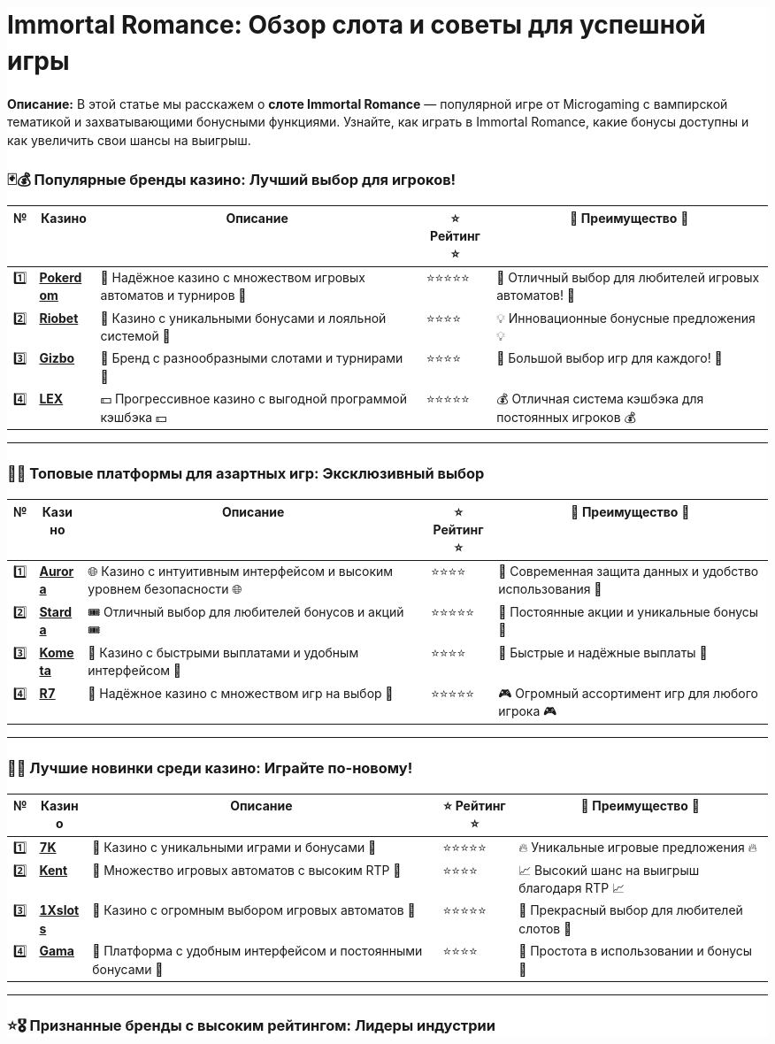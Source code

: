 # Immortal Romance: Обзор слота и советы для успешной игры

**Описание:** В этой статье мы расскажем о **слоте Immortal Romance** — популярной игре от Microgaming с вампирской тематикой и захватывающими бонусными функциями. Узнайте, как играть в Immortal Romance, какие бонусы доступны и как увеличить свои шансы на выигрыш.

### 🃏💰 Популярные бренды казино: Лучший выбор для игроков!

| №  | Казино | Описание | ⭐️ Рейтинг ⭐️ | 🎉 Преимущество 🎉 |
|----|--------|----------|---------------|--------------------|
| 1️⃣ | **[Pokerdom](https://brandplay.link/4k77v2yx)** | 🎲 Надёжное казино с множеством игровых автоматов и турниров 🎲 | ⭐️⭐️⭐️⭐️⭐️ | 🎰 Отличный выбор для любителей игровых автоматов! 🎰 |
| 2️⃣ | **[Riobet](https://brandplay.link/7xBLTPyj)** | 🎁 Казино с уникальными бонусами и лояльной системой 🎁 | ⭐️⭐️⭐️⭐️ | 💡 Инновационные бонусные предложения 💡 |
| 3️⃣ | **[Gizbo](https://brandplay.link/bprXw4YV)** | 🎰 Бренд с разнообразными слотами и турнирами 🎰 | ⭐️⭐️⭐️⭐️ | 🔄 Большой выбор игр для каждого! 🔄 |
| 4️⃣ | **[LEX](https://brandplay.link/zW4hdDFV)** | 💵 Прогрессивное казино с выгодной программой кэшбэка 💵 | ⭐️⭐️⭐️⭐️⭐️ | 💰 Отличная система кэшбэка для постоянных игроков 💰 |

---

### 🎰🔥 Топовые платформы для азартных игр: Эксклюзивный выбор

| №  | Казино | Описание | ⭐️ Рейтинг ⭐️ | 🎉 Преимущество 🎉 |
|----|--------|----------|---------------|--------------------|
| 1️⃣ | **[Aurora](https://10trafic-stat2.com/click/668546556bcc6313411604bd/6766/13032/subaccount)** | 🌐 Казино с интуитивным интерфейсом и высоким уровнем безопасности 🌐 | ⭐️⭐️⭐️⭐️ | 🔐 Современная защита данных и удобство использования 🔐 |
| 2️⃣ | **[Starda](https://brandplay.link/fB7xwRFL)** | 🎟️ Отличный выбор для любителей бонусов и акций 🎟️ | ⭐️⭐️⭐️⭐️⭐️ | 🎉 Постоянные акции и уникальные бонусы 🎉 |
| 3️⃣ | **[Kometa](https://brandplay.link/8ZymQJV8)** | 💸 Казино с быстрыми выплатами и удобным интерфейсом 💸 | ⭐️⭐️⭐️⭐️ | 🚀 Быстрые и надёжные выплаты 🚀 |
| 4️⃣ | **[R7](https://brandplay.link/bMd3Yjsw)** | 🎲 Надёжное казино с множеством игр на выбор 🎲 | ⭐️⭐️⭐️⭐️⭐️ | 🎮 Огромный ассортимент игр для любого игрока 🎮 |

---

### 🚀🎲 Лучшие новинки среди казино: Играйте по-новому!

| №  | Казино | Описание | ⭐️ Рейтинг ⭐️ | 🎉 Преимущество 🎉 |
|----|--------|----------|---------------|--------------------|
| 1️⃣ | **[7K](https://brandplay.link/BvQyFShp)** | 🎯 Казино с уникальными играми и бонусами 🎯 | ⭐️⭐️⭐️⭐️⭐️ | 🔥 Уникальные игровые предложения 🔥 |
| 2️⃣ | **[Kent](https://brandplay.link/Fv2WP3js)** | 🤑 Множество игровых автоматов с высоким RTP 🤑 | ⭐️⭐️⭐️⭐️ | 📈 Высокий шанс на выигрыш благодаря RTP 📈 |
| 3️⃣ | **[1Xslots](https://brandplay.link/hSB1khtr)** | 🎰 Казино с огромным выбором игровых автоматов 🎰 | ⭐️⭐️⭐️⭐️⭐️ | 🎉 Прекрасный выбор для любителей слотов 🎉 |
| 4️⃣ | **[Gama](https://brandplay.link/j6NMKsDz)** | 🔄 Платформа с удобным интерфейсом и постоянными бонусами 🔄 | ⭐️⭐️⭐️⭐️ | 💸 Простота в использовании и бонусы 💸 |

---

### ⭐️🎖️ Признанные бренды с высоким рейтингом: Лидеры индустрии
